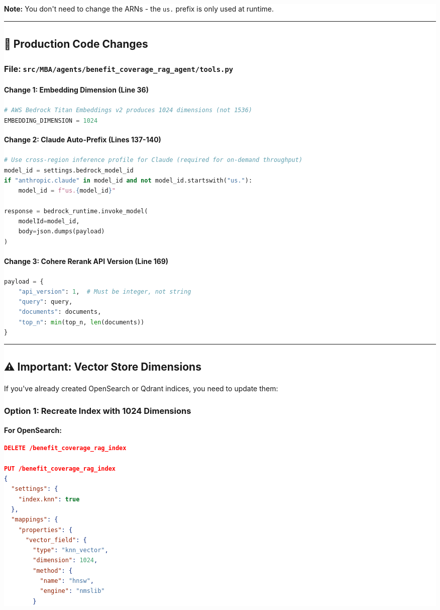 
**Note:** You don't need to change the ARNs - the `us.` prefix is only used at runtime.

---

## 🎯 Production Code Changes

### File: `src/MBA/agents/benefit_coverage_rag_agent/tools.py`

#### Change 1: Embedding Dimension (Line 36)
```python
# AWS Bedrock Titan Embeddings v2 produces 1024 dimensions (not 1536)
EMBEDDING_DIMENSION = 1024
```

#### Change 2: Claude Auto-Prefix (Lines 137-140)
```python
# Use cross-region inference profile for Claude (required for on-demand throughput)
model_id = settings.bedrock_model_id
if "anthropic.claude" in model_id and not model_id.startswith("us."):
    model_id = f"us.{model_id}"

response = bedrock_runtime.invoke_model(
    modelId=model_id,
    body=json.dumps(payload)
)
```

#### Change 3: Cohere Rerank API Version (Line 169)
```python
payload = {
    "api_version": 1,  # Must be integer, not string
    "query": query,
    "documents": documents,
    "top_n": min(top_n, len(documents))
}
```

---

## ⚠️ Important: Vector Store Dimensions

If you've already created OpenSearch or Qdrant indices, you need to update them:

### Option 1: Recreate Index with 1024 Dimensions

**For OpenSearch:**
```json
DELETE /benefit_coverage_rag_index

PUT /benefit_coverage_rag_index
{
  "settings": {
    "index.knn": true
  },
  "mappings": {
    "properties": {
      "vector_field": {
        "type": "knn_vector",
        "dimension": 1024,
        "method": {
          "name": "hnsw",
          "engine": "nmslib"
        }
```